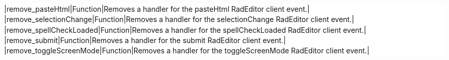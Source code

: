 |remove_pasteHtml|Function|Removes a handler for the pasteHtml RadEditor client event.|
|remove_selectionChange|Function|Removes a handler for the selectionChange RadEditor client event.|
|remove_spellCheckLoaded|Function|Removes a handler for the spellCheckLoaded RadEditor client event.|
|remove_submit|Function|Removes a handler for the submit RadEditor client event.|
|remove_toggleScreenMode|Function|Removes a handler for the toggleScreenMode RadEditor client event.|
